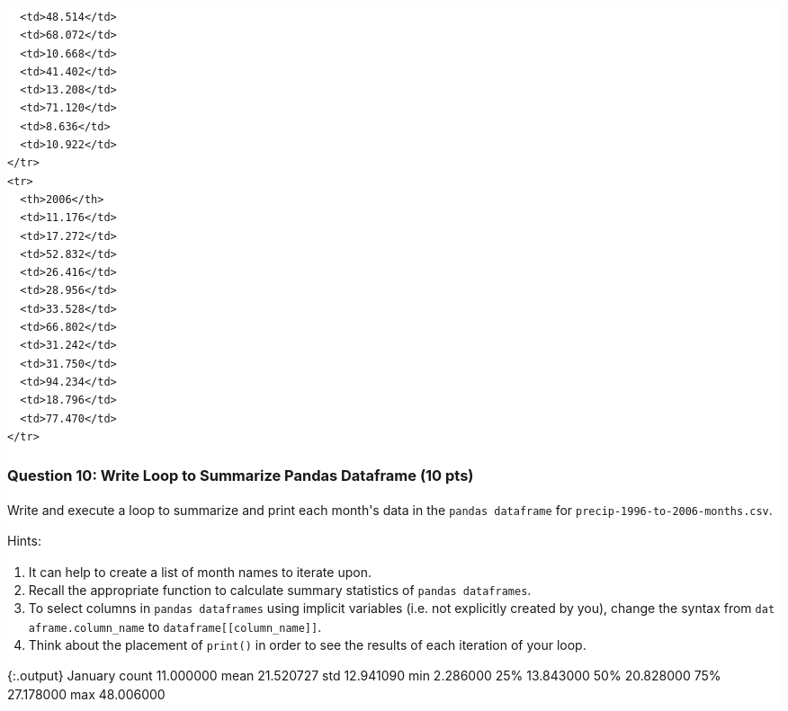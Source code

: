       <td>48.514</td>
      <td>68.072</td>
      <td>10.668</td>
      <td>41.402</td>
      <td>13.208</td>
      <td>71.120</td>
      <td>8.636</td>
      <td>10.922</td>
    </tr>
    <tr>
      <th>2006</th>
      <td>11.176</td>
      <td>17.272</td>
      <td>52.832</td>
      <td>26.416</td>
      <td>28.956</td>
      <td>33.528</td>
      <td>66.802</td>
      <td>31.242</td>
      <td>31.750</td>
      <td>94.234</td>
      <td>18.796</td>
      <td>77.470</td>
    </tr>
  </tbody>
</table>
</div>





### Question 10: Write Loop to Summarize Pandas Dataframe (10 pts)

Write and execute a loop to summarize and print each month's data in the `pandas dataframe` for `precip-1996-to-2006-months.csv`. 

Hints: 
1. It can help to create a list of month names to iterate upon. 
2. Recall the appropriate function to calculate summary statistics of `pandas dataframes`.
3. To select columns in `pandas dataframes` using implicit variables (i.e. not explicitly created by you), change the syntax from `dataframe.column_name` to `dataframe[[column_name]]`.
4. Think about the placement of `print()` in order to see the results of each iteration of your loop. 


{:.output}
             January
    count  11.000000
    mean   21.520727
    std    12.941090
    min     2.286000
    25%    13.843000
    50%    20.828000
    75%    27.178000
    max    48.006000
    